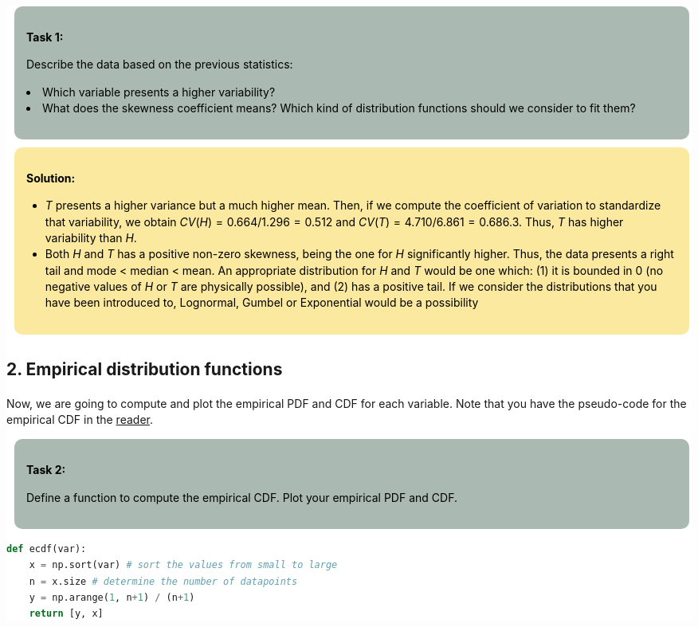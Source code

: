 
<div style="background-color:#AABAB2; color: black; width:95%; vertical-align: middle; padding:15px; margin: 10px; border-radius: 10px">
<p>
<b>Task 1:</b>

Describe the data based on the previous statistics:
    <li>Which variable presents a higher variability?</li>
    <li>What does the skewness coefficient means? Which kind of distribution functions should we consider to fit them?</li>
</p>
</div>


<div style="background-color:#FAE99E; color: black; width:95%; vertical-align: middle; padding:15px; margin: 10px; border-radius: 10px">
<p>
<b>Solution:</b>

- $T$ presents a higher variance but a much higher mean. Then, if we compute the coefficient of variation to standardize that variability, we obtain $CV(H)=0.664/1.296 = 0.512$ and $CV(T)= 4.710/6.861 = 0.686.3$. Thus, $T$ has higher variability than $H$.
- Both $H$ and $T$ has a positive non-zero skewness, being the one for $H$ significantly higher. Thus, the data presents a right tail and mode < median < mean. An appropriate distribution for $H$ and $T$ would be one which: (1) it is bounded in 0 (no negative values of $H$ or $T$ are physically possible), and (2) has a positive tail. If we consider the distributions that you have been introduced to, Lognormal, Gumbel or Exponential would be a possibility

</div>
</div>


## 2. Empirical distribution functions


Now, we are going to compute and plot the empirical PDF and CDF for each variable. Note that you have the pseudo-code for the empirical CDF in the [reader](https://mude.citg.tudelft.nl/book/probability/empirical.html).


<div style="background-color:#AABAB2; color: black; width:95%; vertical-align: middle; padding:15px; margin: 10px; border-radius: 10px">
<p>
<b>Task 2:</b>  
 
Define a function to compute the empirical CDF. Plot your empirical PDF and CDF.
</p>
</div>

```python
def ecdf(var):
    x = np.sort(var) # sort the values from small to large
    n = x.size # determine the number of datapoints
    y = np.arange(1, n+1) / (n+1)
    return [y, x]
```
